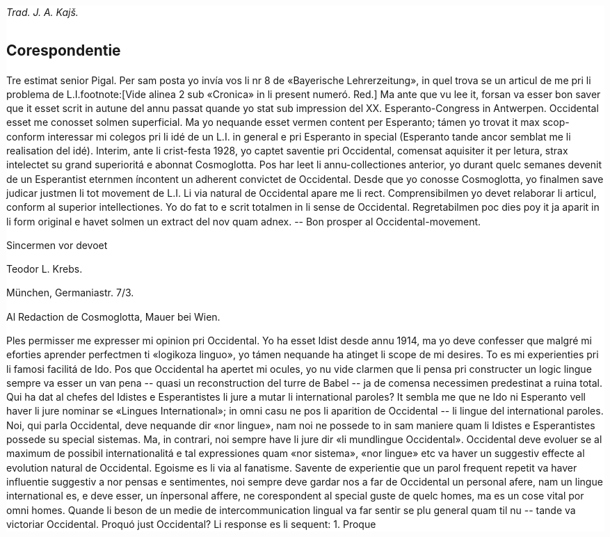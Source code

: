 _Trad. J. A. Kajš._




## Corespondentie

Tre estimat senior Pigal. Per sam posta yo invía vos li nr 8 de
«Bayerische Lehrerzeitung», in quel trova se un articul de me pri li
problema de L.I.footnote:[Vide alinea 2 sub «Cronica»
in li present numeró. Red.]
Ma ante que vu lee it, forsan va esser bon saver
que it esset scrit in autune del annu passat quande yo stat sub
impression del XX. Esperanto-Congress in Antwerpen. Occidental esset me
conosset solmen superficial. Ma yo nequande esset vermen content per
Esperanto; támen yo trovat it max scop-conform interessar mi colegos pri
li idé de un L.I. in general e pri Esperanto in special (Esperanto
tande ancor semblat me li realisation del idé). Interim, ante li
crist-festa 1928, yo captet saventie pri Occidental, comensat aquisiter
it per letura, strax intelectet su grand superioritá e abonnat
Cosmoglotta. Pos har leet li annu-collectiones anterior, yo durant quelc
semanes devenit de un Esperantist eternmen íncontent un adherent
convictet de Occidental. Desde que yo conosse Cosmoglotta, yo finalmen
save judicar justmen li tot movement de L.I. Li via natural de
Occidental apare me li rect. Comprensibilmen yo devet relaborar li
articul, conform al superior intellectiones. Yo do fat to e scrit
totalmen in li sense de Occidental. Regretabilmen poc dies poy it ja
aparit in li form original e havet solmen un extract del nov quam adnex.
-- Bon prosper al Occidental-movement.

Sincermen vor devoet

Teodor L. Krebs.

München, Germaniastr. 7/3.



Al Redaction de Cosmoglotta, Mauer bei Wien.




Ples permisser me expresser mi opinion pri Occidental. Yo ha esset Idist
desde annu 1914, ma yo deve confesser que malgré mi eforties aprender
perfectmen ti «logikoza linguo», yo támen nequande ha atinget li scope
de mi desires. To es mi experienties pri li famosi facilitá de Ido. Pos
que Occidental ha apertet mi ocules, yo nu vide clarmen que li pensa pri
constructer un logic lingue sempre va esser un van pena -- quasi un
reconstruction del turre de Babel -- ja de comensa necessimen
predestinat a ruina total. Qui ha dat al chefes del Idistes e
Esperantistes li jure a mutar li international paroles? It sembla me que
ne Ido ni Esperanto vell haver li jure nominar se «Lingues
International»; in omni casu ne pos li aparition de Occidental -- li
lingue del international paroles. Noi, qui parla Occidental, deve
nequande dir «nor lingue», nam noi ne possede to in sam maniere quam li
Idistes e Esperantistes possede su special sistemas. Ma, in contrari,
noi sempre have li jure dir «li mundlingue Occidental». Occidental deve
evoluer se al maximum de possibil internationalitá e tal expressiones
quam «nor sistema», «nor lingue» etc va haver un suggestiv effecte al
evolution natural de Occidental. Egoisme es li via al fanatisme. Savente
de experientie que un parol frequent repetit va haver influentie
suggestiv a nor pensas e sentimentes, noi sempre deve gardar nos a far
de Occidental un personal
afere, nam un lingue international es, e deve esser, un ínpersonal
affere, ne corespondent al special guste de quelc homes, ma es un cose
vital por omni homes. Quande li beson de un medie de intercommunication
lingual va far sentir se plu general quam til nu -- tande va victoriar
Occidental. Proquó just Occidental? Li response es li sequent: 1. Proque